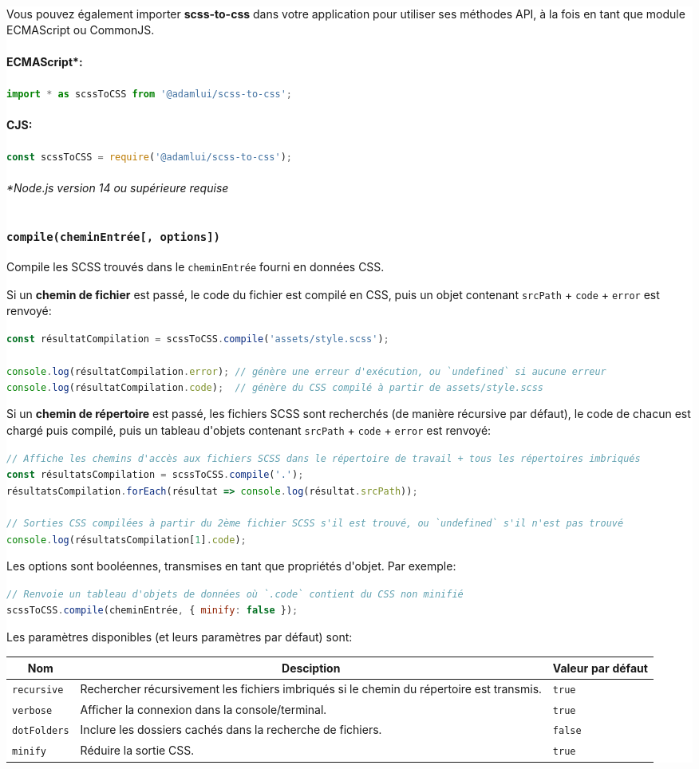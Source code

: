Vous pouvez également importer **scss-to-css** dans votre application pour utiliser ses méthodes API, à la fois en tant que module ECMAScript ou CommonJS.

#### ECMAScript*:

```js
import * as scssToCSS from '@adamlui/scss-to-css';
```

#### CJS:

```js
const scssToCSS = require('@adamlui/scss-to-css');
```

###### _*Node.js version 14 ou supérieure requise_

#

### `compile(cheminEntrée[, options])`

Compile les SCSS trouvés dans le `cheminEntrée` fourni en données CSS.

Si un **chemin de fichier** est passé, le code du fichier est compilé en CSS, puis un objet contenant `srcPath` + `code` + `error` est renvoyé:

```js
const résultatCompilation = scssToCSS.compile('assets/style.scss');

console.log(résultatCompilation.error); // génère une erreur d'exécution, ou `undefined` si aucune erreur
console.log(résultatCompilation.code);  // génère du CSS compilé à partir de assets/style.scss
```

Si un **chemin de répertoire** est passé, les fichiers SCSS sont recherchés (de manière récursive par défaut), le code de chacun est chargé puis compilé, puis un tableau d'objets contenant `srcPath` + `code` + `error` est renvoyé:

```js
// Affiche les chemins d'accès aux fichiers SCSS dans le répertoire de travail + tous les répertoires imbriqués
const résultatsCompilation = scssToCSS.compile('.');
résultatsCompilation.forEach(résultat => console.log(résultat.srcPath));

// Sorties CSS compilées à partir du 2ème fichier SCSS s'il est trouvé, ou `undefined` s'il n'est pas trouvé
console.log(résultatsCompilation[1].code);
```

Les options sont booléennes, transmises en tant que propriétés d'objet. Par exemple:

```js
// Renvoie un tableau d'objets de données où `.code` contient du CSS non minifié
scssToCSS.compile(cheminEntrée, { minify: false });
```

Les paramètres disponibles (et leurs paramètres par défaut) sont:

Nom         | Desciption                                                                                | Valeur par défaut
-------------|------------------------------------------------------------------------------------------|-------------------
`recursive`  | Rechercher récursivement les fichiers imbriqués si le chemin du répertoire est transmis. | `true`
`verbose`    | Afficher la connexion dans la console/terminal.                                          | `true`
`dotFolders` | Inclure les dossiers cachés dans la recherche de fichiers.                               | `false`
`minify`     | Réduire la sortie CSS.                                                                   | `true`
